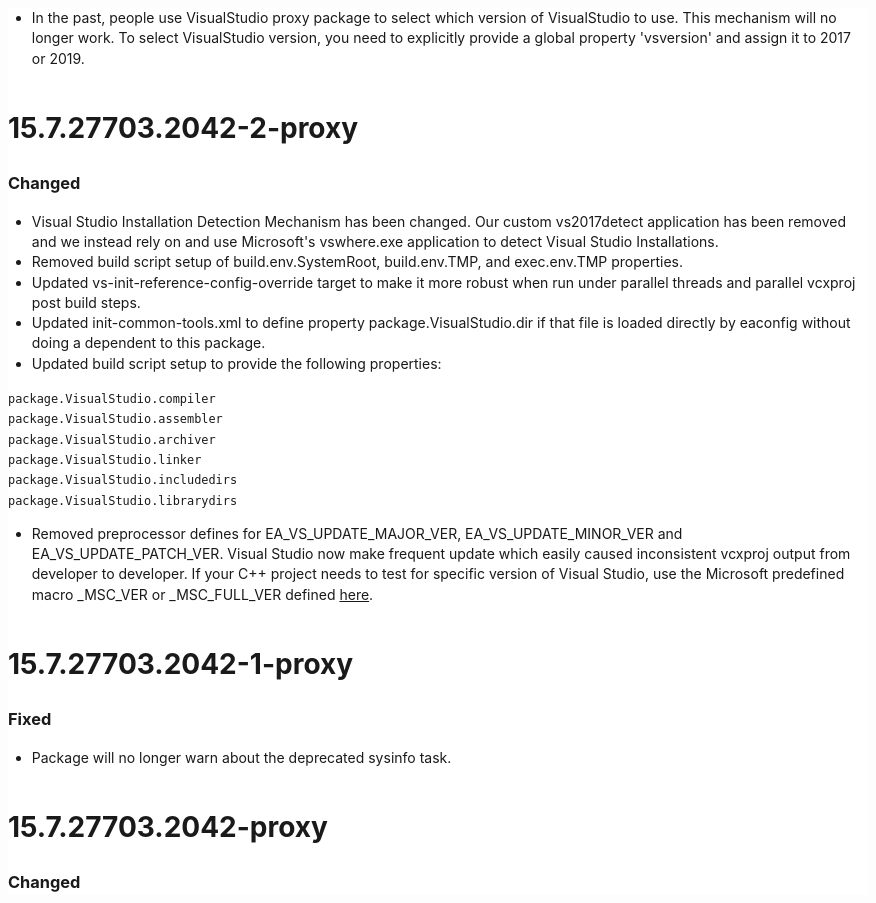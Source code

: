 * In the past, people use VisualStudio proxy package to select which version of VisualStudio to use. This mechanism will
  no longer work.  To select VisualStudio version, you need to explicitly provide a global property 'vsversion' and 
  assign it to 2017 or 2019.

# 15.7.27703.2042-2-proxy

### Changed

* Visual Studio Installation Detection Mechanism has been changed. Our custom vs2017detect application has been removed
  and we instead rely on and use Microsoft's vswhere.exe application to detect Visual Studio Installations.
* Removed build script setup of build.env.SystemRoot, build.env.TMP, and exec.env.TMP properties.
* Updated vs-init-reference-config-override target to make it more robust when run under parallel threads and parallel
  vcxproj post build steps.
* Updated init-common-tools.xml to define property package.VisualStudio.dir if that file is loaded directly by eaconfig
  without doing a dependent to this package.
* Updated build script setup to provide the following properties:
```
package.VisualStudio.compiler
package.VisualStudio.assembler
package.VisualStudio.archiver
package.VisualStudio.linker
package.VisualStudio.includedirs
package.VisualStudio.librarydirs
```
* Removed preprocessor defines for EA_VS_UPDATE_MAJOR_VER, EA_VS_UPDATE_MINOR_VER and EA_VS_UPDATE_PATCH_VER. Visual
  Studio now make frequent update which easily caused inconsistent vcxproj output from developer to developer. If your
  C++ project needs to test for specific version of Visual Studio, use the Microsoft predefined macro _MSC_VER or
  _MSC_FULL_VER defined [here](https://docs.microsoft.com/en-us/cpp/preprocessor/predefined-macros?view=vs-2017).


# 15.7.27703.2042-1-proxy

### Fixed

* Package will no longer warn about the deprecated sysinfo task.
	

# 15.7.27703.2042-proxy

### Changed
